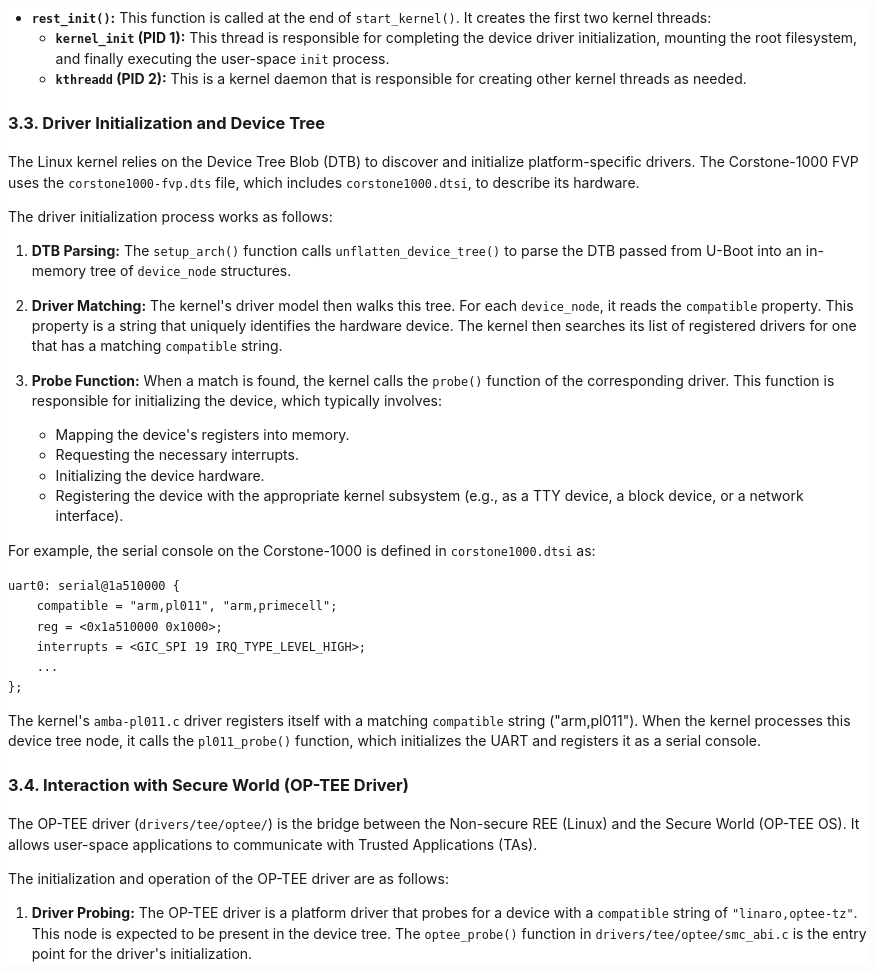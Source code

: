 - **`rest_init()`:** This function is called at the end of `start_kernel()`. It creates the first two kernel threads:
    - **`kernel_init` (PID 1):** This thread is responsible for completing the device driver initialization, mounting the root filesystem, and finally executing the user-space `init` process.
    - **`kthreadd` (PID 2):** This is a kernel daemon that is responsible for creating other kernel threads as needed.

### 3.3. Driver Initialization and Device Tree

The Linux kernel relies on the Device Tree Blob (DTB) to discover and initialize platform-specific drivers. The Corstone-1000 FVP uses the `corstone1000-fvp.dts` file, which includes `corstone1000.dtsi`, to describe its hardware.

The driver initialization process works as follows:

1.  **DTB Parsing:** The `setup_arch()` function calls `unflatten_device_tree()` to parse the DTB passed from U-Boot into an in-memory tree of `device_node` structures.

2.  **Driver Matching:** The kernel's driver model then walks this tree. For each `device_node`, it reads the `compatible` property. This property is a string that uniquely identifies the hardware device. The kernel then searches its list of registered drivers for one that has a matching `compatible` string.

3.  **Probe Function:** When a match is found, the kernel calls the `probe()` function of the corresponding driver. This function is responsible for initializing the device, which typically involves:
    - Mapping the device's registers into memory.
    - Requesting the necessary interrupts.
    - Initializing the device hardware.
    - Registering the device with the appropriate kernel subsystem (e.g., as a TTY device, a block device, or a network interface).

For example, the serial console on the Corstone-1000 is defined in `corstone1000.dtsi` as:

```
uart0: serial@1a510000 {
    compatible = "arm,pl011", "arm,primecell";
    reg = <0x1a510000 0x1000>;
    interrupts = <GIC_SPI 19 IRQ_TYPE_LEVEL_HIGH>;
    ...
};
```

The kernel's `amba-pl011.c` driver registers itself with a matching `compatible` string ("arm,pl011"). When the kernel processes this device tree node, it calls the `pl011_probe()` function, which initializes the UART and registers it as a serial console.

### 3.4. Interaction with Secure World (OP-TEE Driver)

The OP-TEE driver (`drivers/tee/optee/`) is the bridge between the Non-secure REE (Linux) and the Secure World (OP-TEE OS). It allows user-space applications to communicate with Trusted Applications (TAs).

The initialization and operation of the OP-TEE driver are as follows:

1.  **Driver Probing:** The OP-TEE driver is a platform driver that probes for a device with a `compatible` string of `"linaro,optee-tz"`. This node is expected to be present in the device tree. The `optee_probe()` function in `drivers/tee/optee/smc_abi.c` is the entry point for the driver's initialization.

